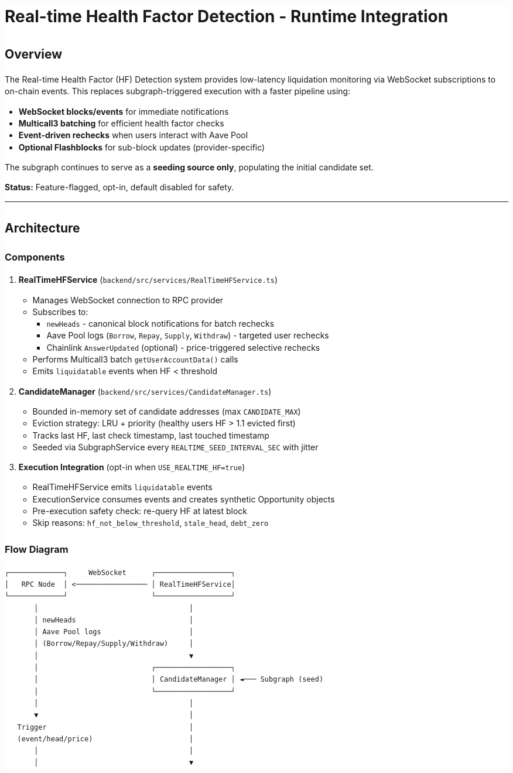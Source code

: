 # Real-time Health Factor Detection - Runtime Integration

## Overview

The Real-time Health Factor (HF) Detection system provides low-latency liquidation monitoring via WebSocket subscriptions to on-chain events. This replaces subgraph-triggered execution with a faster pipeline using:

- **WebSocket blocks/events** for immediate notifications
- **Multicall3 batching** for efficient health factor checks
- **Event-driven rechecks** when users interact with Aave Pool
- **Optional Flashblocks** for sub-block updates (provider-specific)

The subgraph continues to serve as a **seeding source only**, populating the initial candidate set.

**Status:** Feature-flagged, opt-in, default disabled for safety.

---

## Architecture

### Components

1. **RealTimeHFService** (`backend/src/services/RealTimeHFService.ts`)
   - Manages WebSocket connection to RPC provider
   - Subscribes to:
     - `newHeads` - canonical block notifications for batch rechecks
     - Aave Pool logs (`Borrow`, `Repay`, `Supply`, `Withdraw`) - targeted user rechecks
     - Chainlink `AnswerUpdated` (optional) - price-triggered selective rechecks
   - Performs Multicall3 batch `getUserAccountData()` calls
   - Emits `liquidatable` events when HF < threshold

2. **CandidateManager** (`backend/src/services/CandidateManager.ts`)
   - Bounded in-memory set of candidate addresses (max `CANDIDATE_MAX`)
   - Eviction strategy: LRU + priority (healthy users HF > 1.1 evicted first)
   - Tracks last HF, last check timestamp, last touched timestamp
   - Seeded via SubgraphService every `REALTIME_SEED_INTERVAL_SEC` with jitter

3. **Execution Integration** (opt-in when `USE_REALTIME_HF=true`)
   - RealTimeHFService emits `liquidatable` events
   - ExecutionService consumes events and creates synthetic Opportunity objects
   - Pre-execution safety check: re-query HF at latest block
   - Skip reasons: `hf_not_below_threshold`, `stale_head`, `debt_zero`

### Flow Diagram

```
┌─────────────┐     WebSocket      ┌──────────────────┐
│   RPC Node  │ <───────────────── │ RealTimeHFService│
└─────────────┘                    └──────────────────┘
       │                                    │
       │ newHeads                           │
       │ Aave Pool logs                     │
       │ (Borrow/Repay/Supply/Withdraw)     │
       │                                    ▼
       │                           ┌──────────────────┐
       │                           │ CandidateManager │ ◄─── Subgraph (seed)
       │                           └──────────────────┘
       │                                    │
       ▼                                    │
   Trigger                                  │
   (event/head/price)                       │
       │                                    │
       │                                    ▼
```